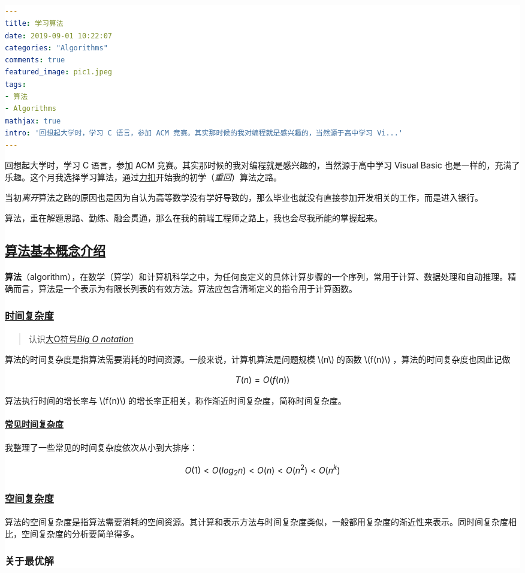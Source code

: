 ```yaml
---
title: 学习算法
date: 2019-09-01 10:22:07
categories: "Algorithms"
comments: true
featured_image: pic1.jpeg
tags:
- 算法
- Algorithms
mathjax: true
intro: '回想起大学时，学习 C 语言，参加 ACM 竞赛。其实那时候的我对编程就是感兴趣的，当然源于高中学习 Vi...'
---
```






回想起大学时，学习 C 语言，参加 ACM 竞赛。其实那时候的我对编程就是感兴趣的，当然源于高中学习 Visual Basic 也是一样的，充满了乐趣。这个月我选择学习算法，通过[力扣](https://leetcode-cn.com/)开始我的初学（*重回*）算法之路。

当初*离开*算法之路的原因也是因为自认为高等数学没有学好导致的，那么毕业也就没有直接参加开发相关的工作，而是进入银行。

算法，重在解题思路、勤练、融会贯通，那么在我的前端工程师之路上，我也会尽我所能的掌握起来。

## [算法基本概念介绍](https://zh.wikipedia.org/wiki/%E7%AE%97%E6%B3%95)

**算法**（algorithm），在数学（算学）和计算机科学之中，为任何良定义的具体计算步骤的一个序列，常用于计算、数据处理和自动推理。精确而言，算法是一个表示为有限长列表的有效方法。算法应包含清晰定义的指令用于计算函数。

### [时间复杂度](https://zh.wikipedia.org/wiki/%E7%AE%97%E6%B3%95#%E6%97%B6%E9%97%B4%E5%A4%8D%E6%9D%82%E5%BA%A6)

>认识[大O符号*Big O notation*](https://zh.wikipedia.org/wiki/%E5%A4%A7O%E7%AC%A6%E5%8F%B7)

算法的时间复杂度是指算法需要消耗的时间资源。一般来说，计算机算法是问题规模 \\(n\\) 的函数 \\(f(n)\\) ，算法的时间复杂度也因此记做

$$T(n) = O(f(n))$$

算法执行时间的增长率与 \\(f(n)\\) 的增长率正相关，称作渐近时间复杂度，简称时间复杂度。

#### [常见时间复杂度](https://zh.wikipedia.org/wiki/%E6%97%B6%E9%97%B4%E5%A4%8D%E6%9D%82%E5%BA%A6#%E5%B8%B8%E8%A7%81%E6%97%B6%E9%97%B4%E5%A4%8D%E6%9D%82%E5%BA%A6%E5%88%97%E8%A1%A8)

我整理了一些常见的时间复杂度依次从小到大排序：

$$O(1) < O(log_2n)< O(n) < O(n^2)< O(n^k)$$

### [空间复杂度](https://zh.wikipedia.org/wiki/%E7%AE%97%E6%B3%95#%E7%A9%BA%E9%97%B4%E5%A4%8D%E6%9D%82%E5%BA%A6)

算法的空间复杂度是指算法需要消耗的空间资源。其计算和表示方法与时间复杂度类似，一般都用复杂度的渐近性来表示。同时间复杂度相比，空间复杂度的分析要简单得多。

### 关于最优解
